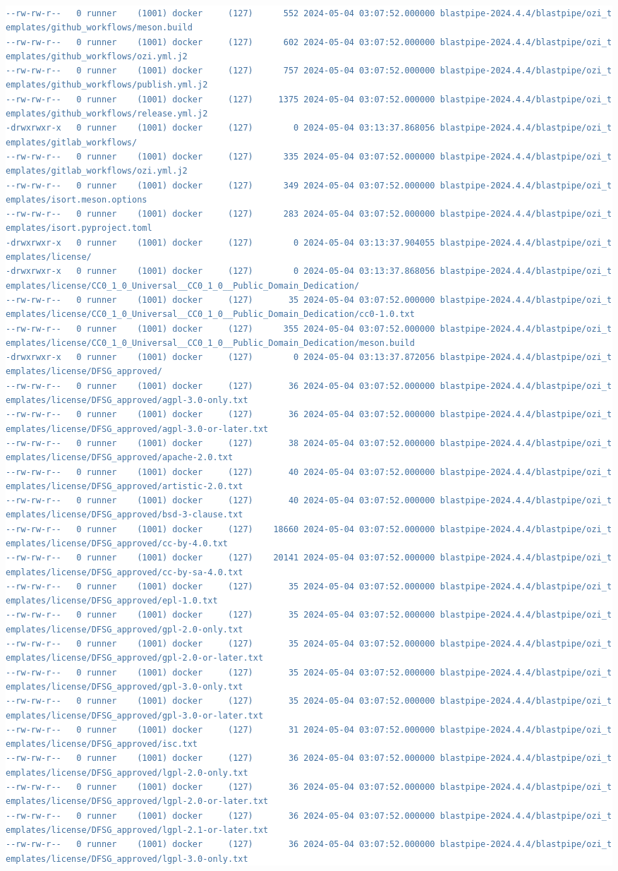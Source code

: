 ```diff
--rw-rw-r--   0 runner    (1001) docker     (127)      552 2024-05-04 03:07:52.000000 blastpipe-2024.4.4/blastpipe/ozi_templates/github_workflows/meson.build
--rw-rw-r--   0 runner    (1001) docker     (127)      602 2024-05-04 03:07:52.000000 blastpipe-2024.4.4/blastpipe/ozi_templates/github_workflows/ozi.yml.j2
--rw-rw-r--   0 runner    (1001) docker     (127)      757 2024-05-04 03:07:52.000000 blastpipe-2024.4.4/blastpipe/ozi_templates/github_workflows/publish.yml.j2
--rw-rw-r--   0 runner    (1001) docker     (127)     1375 2024-05-04 03:07:52.000000 blastpipe-2024.4.4/blastpipe/ozi_templates/github_workflows/release.yml.j2
-drwxrwxr-x   0 runner    (1001) docker     (127)        0 2024-05-04 03:13:37.868056 blastpipe-2024.4.4/blastpipe/ozi_templates/gitlab_workflows/
--rw-rw-r--   0 runner    (1001) docker     (127)      335 2024-05-04 03:07:52.000000 blastpipe-2024.4.4/blastpipe/ozi_templates/gitlab_workflows/ozi.yml.j2
--rw-rw-r--   0 runner    (1001) docker     (127)      349 2024-05-04 03:07:52.000000 blastpipe-2024.4.4/blastpipe/ozi_templates/isort.meson.options
--rw-rw-r--   0 runner    (1001) docker     (127)      283 2024-05-04 03:07:52.000000 blastpipe-2024.4.4/blastpipe/ozi_templates/isort.pyproject.toml
-drwxrwxr-x   0 runner    (1001) docker     (127)        0 2024-05-04 03:13:37.904055 blastpipe-2024.4.4/blastpipe/ozi_templates/license/
-drwxrwxr-x   0 runner    (1001) docker     (127)        0 2024-05-04 03:13:37.868056 blastpipe-2024.4.4/blastpipe/ozi_templates/license/CC0_1_0_Universal__CC0_1_0__Public_Domain_Dedication/
--rw-rw-r--   0 runner    (1001) docker     (127)       35 2024-05-04 03:07:52.000000 blastpipe-2024.4.4/blastpipe/ozi_templates/license/CC0_1_0_Universal__CC0_1_0__Public_Domain_Dedication/cc0-1.0.txt
--rw-rw-r--   0 runner    (1001) docker     (127)      355 2024-05-04 03:07:52.000000 blastpipe-2024.4.4/blastpipe/ozi_templates/license/CC0_1_0_Universal__CC0_1_0__Public_Domain_Dedication/meson.build
-drwxrwxr-x   0 runner    (1001) docker     (127)        0 2024-05-04 03:13:37.872056 blastpipe-2024.4.4/blastpipe/ozi_templates/license/DFSG_approved/
--rw-rw-r--   0 runner    (1001) docker     (127)       36 2024-05-04 03:07:52.000000 blastpipe-2024.4.4/blastpipe/ozi_templates/license/DFSG_approved/agpl-3.0-only.txt
--rw-rw-r--   0 runner    (1001) docker     (127)       36 2024-05-04 03:07:52.000000 blastpipe-2024.4.4/blastpipe/ozi_templates/license/DFSG_approved/agpl-3.0-or-later.txt
--rw-rw-r--   0 runner    (1001) docker     (127)       38 2024-05-04 03:07:52.000000 blastpipe-2024.4.4/blastpipe/ozi_templates/license/DFSG_approved/apache-2.0.txt
--rw-rw-r--   0 runner    (1001) docker     (127)       40 2024-05-04 03:07:52.000000 blastpipe-2024.4.4/blastpipe/ozi_templates/license/DFSG_approved/artistic-2.0.txt
--rw-rw-r--   0 runner    (1001) docker     (127)       40 2024-05-04 03:07:52.000000 blastpipe-2024.4.4/blastpipe/ozi_templates/license/DFSG_approved/bsd-3-clause.txt
--rw-rw-r--   0 runner    (1001) docker     (127)    18660 2024-05-04 03:07:52.000000 blastpipe-2024.4.4/blastpipe/ozi_templates/license/DFSG_approved/cc-by-4.0.txt
--rw-rw-r--   0 runner    (1001) docker     (127)    20141 2024-05-04 03:07:52.000000 blastpipe-2024.4.4/blastpipe/ozi_templates/license/DFSG_approved/cc-by-sa-4.0.txt
--rw-rw-r--   0 runner    (1001) docker     (127)       35 2024-05-04 03:07:52.000000 blastpipe-2024.4.4/blastpipe/ozi_templates/license/DFSG_approved/epl-1.0.txt
--rw-rw-r--   0 runner    (1001) docker     (127)       35 2024-05-04 03:07:52.000000 blastpipe-2024.4.4/blastpipe/ozi_templates/license/DFSG_approved/gpl-2.0-only.txt
--rw-rw-r--   0 runner    (1001) docker     (127)       35 2024-05-04 03:07:52.000000 blastpipe-2024.4.4/blastpipe/ozi_templates/license/DFSG_approved/gpl-2.0-or-later.txt
--rw-rw-r--   0 runner    (1001) docker     (127)       35 2024-05-04 03:07:52.000000 blastpipe-2024.4.4/blastpipe/ozi_templates/license/DFSG_approved/gpl-3.0-only.txt
--rw-rw-r--   0 runner    (1001) docker     (127)       35 2024-05-04 03:07:52.000000 blastpipe-2024.4.4/blastpipe/ozi_templates/license/DFSG_approved/gpl-3.0-or-later.txt
--rw-rw-r--   0 runner    (1001) docker     (127)       31 2024-05-04 03:07:52.000000 blastpipe-2024.4.4/blastpipe/ozi_templates/license/DFSG_approved/isc.txt
--rw-rw-r--   0 runner    (1001) docker     (127)       36 2024-05-04 03:07:52.000000 blastpipe-2024.4.4/blastpipe/ozi_templates/license/DFSG_approved/lgpl-2.0-only.txt
--rw-rw-r--   0 runner    (1001) docker     (127)       36 2024-05-04 03:07:52.000000 blastpipe-2024.4.4/blastpipe/ozi_templates/license/DFSG_approved/lgpl-2.0-or-later.txt
--rw-rw-r--   0 runner    (1001) docker     (127)       36 2024-05-04 03:07:52.000000 blastpipe-2024.4.4/blastpipe/ozi_templates/license/DFSG_approved/lgpl-2.1-or-later.txt
--rw-rw-r--   0 runner    (1001) docker     (127)       36 2024-05-04 03:07:52.000000 blastpipe-2024.4.4/blastpipe/ozi_templates/license/DFSG_approved/lgpl-3.0-only.txt
```